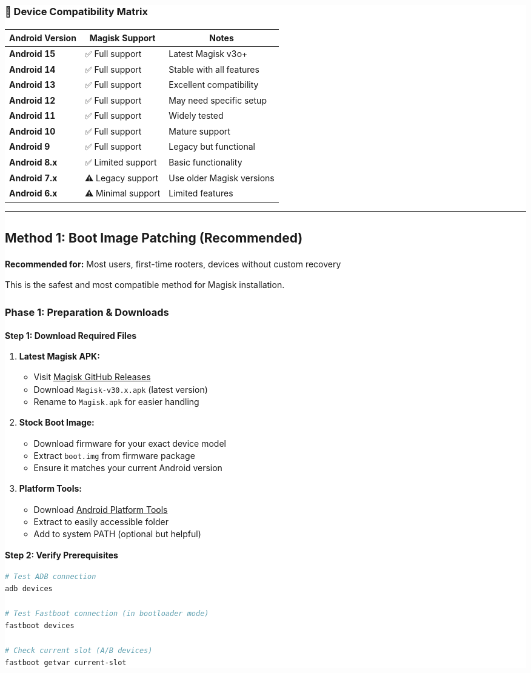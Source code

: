 ### 📱 Device Compatibility Matrix

| Android Version | Magisk Support | Notes |
|-----------------|----------------|-------|
| **Android 15** | ✅ Full support | Latest Magisk v3o+ |
| **Android 14** | ✅ Full support | Stable with all features |
| **Android 13** | ✅ Full support | Excellent compatibility |
| **Android 12** | ✅ Full support | May need specific setup |
| **Android 11** | ✅ Full support | Widely tested |
| **Android 10** | ✅ Full support | Mature support |
| **Android 9** | ✅ Full support | Legacy but functional |
| **Android 8.x** | ✅ Limited support | Basic functionality |
| **Android 7.x** | ⚠️ Legacy support | Use older Magisk versions |
| **Android 6.x** | ⚠️ Minimal support | Limited features |

---

## Method 1: Boot Image Patching (Recommended)

**Recommended for:** Most users, first-time rooters, devices without custom recovery

This is the safest and most compatible method for Magisk installation.

### Phase 1: Preparation & Downloads

**Step 1: Download Required Files**
1. **Latest Magisk APK:**
   - Visit [Magisk GitHub Releases](https://github.com/topjohnwu/Magisk/releases)
   - Download `Magisk-v30.x.apk` (latest version)
   - Rename to `Magisk.apk` for easier handling

2. **Stock Boot Image:**
   - Download firmware for your exact device model
   - Extract `boot.img` from firmware package
   - Ensure it matches your current Android version

3. **Platform Tools:**
   - Download [Android Platform Tools](https://developer.android.com/studio/releases/platform-tools)
   - Extract to easily accessible folder
   - Add to system PATH (optional but helpful)

**Step 2: Verify Prerequisites**
```bash
# Test ADB connection
adb devices

# Test Fastboot connection (in bootloader mode)
fastboot devices

# Check current slot (A/B devices)
fastboot getvar current-slot
```
